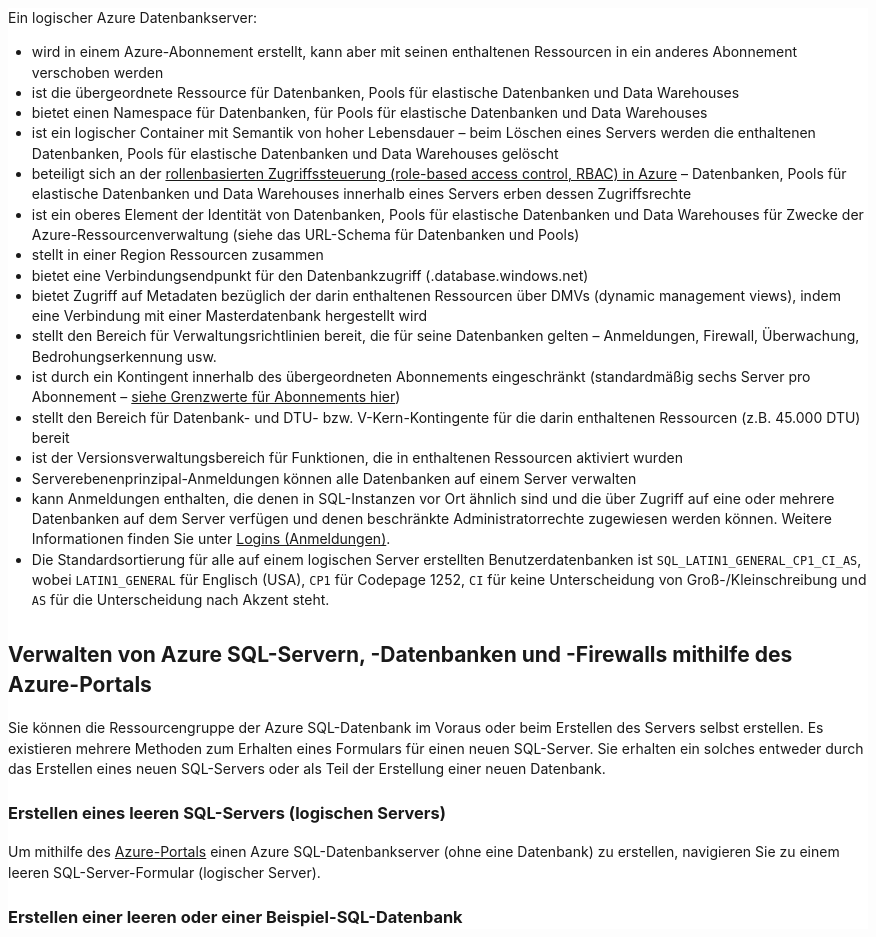 Ein logischer Azure Datenbankserver:

- wird in einem Azure-Abonnement erstellt, kann aber mit seinen enthaltenen Ressourcen in ein anderes Abonnement verschoben werden
- ist die übergeordnete Ressource für Datenbanken, Pools für elastische Datenbanken und Data Warehouses
- bietet einen Namespace für Datenbanken, für Pools für elastische Datenbanken und Data Warehouses
- ist ein logischer Container mit Semantik von hoher Lebensdauer – beim Löschen eines Servers werden die enthaltenen Datenbanken, Pools für elastische Datenbanken und Data Warehouses gelöscht
- beteiligt sich an der [rollenbasierten Zugriffssteuerung (role-based access control, RBAC) in Azure](/azure/role-based-access-control/overview) – Datenbanken, Pools für elastische Datenbanken und Data Warehouses innerhalb eines Servers erben dessen Zugriffsrechte
- ist ein oberes Element der Identität von Datenbanken, Pools für elastische Datenbanken und Data Warehouses für Zwecke der Azure-Ressourcenverwaltung (siehe das URL-Schema für Datenbanken und Pools)
- stellt in einer Region Ressourcen zusammen
- bietet eine Verbindungsendpunkt für den Datenbankzugriff (<serverName>.database.windows.net)
- bietet Zugriff auf Metadaten bezüglich der darin enthaltenen Ressourcen über DMVs (dynamic management views), indem eine Verbindung mit einer Masterdatenbank hergestellt wird 
- stellt den Bereich für Verwaltungsrichtlinien bereit, die für seine Datenbanken gelten – Anmeldungen, Firewall, Überwachung, Bedrohungserkennung usw. 
- ist durch ein Kontingent innerhalb des übergeordneten Abonnements eingeschränkt (standardmäßig sechs Server pro Abonnement – [siehe Grenzwerte für Abonnements hier](../azure-subscription-service-limits.md))
- stellt den Bereich für Datenbank- und DTU- bzw. V-Kern-Kontingente für die darin enthaltenen Ressourcen (z.B. 45.000 DTU) bereit
- ist der Versionsverwaltungsbereich für Funktionen, die in enthaltenen Ressourcen aktiviert wurden 
- Serverebenenprinzipal-Anmeldungen können alle Datenbanken auf einem Server verwalten
- kann Anmeldungen enthalten, die denen in SQL-Instanzen vor Ort ähnlich sind und die über Zugriff auf eine oder mehrere Datenbanken auf dem Server verfügen und denen beschränkte Administratorrechte zugewiesen werden können. Weitere Informationen finden Sie unter [Logins (Anmeldungen)](sql-database-manage-logins.md).
- Die Standardsortierung für alle auf einem logischen Server erstellten Benutzerdatenbanken ist `SQL_LATIN1_GENERAL_CP1_CI_AS`, wobei `LATIN1_GENERAL` für Englisch (USA), `CP1` für Codepage 1252, `CI` für keine Unterscheidung von Groß-/Kleinschreibung und `AS` für die Unterscheidung nach Akzent steht.

## <a name="manage-azure-sql-servers-databases-and-firewalls-using-the-azure-portal"></a>Verwalten von Azure SQL-Servern, -Datenbanken und -Firewalls mithilfe des Azure-Portals

Sie können die Ressourcengruppe der Azure SQL-Datenbank im Voraus oder beim Erstellen des Servers selbst erstellen. Es existieren mehrere Methoden zum Erhalten eines Formulars für einen neuen SQL-Server. Sie erhalten ein solches entweder durch das Erstellen eines neuen SQL-Servers oder als Teil der Erstellung einer neuen Datenbank. 

### <a name="create-a-blank-sql-server-logical-server"></a>Erstellen eines leeren SQL-Servers (logischen Servers)

Um mithilfe des [Azure-Portals](https://portal.azure.com) einen Azure SQL-Datenbankserver (ohne eine Datenbank) zu erstellen, navigieren Sie zu einem leeren SQL-Server-Formular (logischer Server).  

### <a name="create-a-blank-or-sample-sql-database"></a>Erstellen einer leeren oder einer Beispiel-SQL-Datenbank

